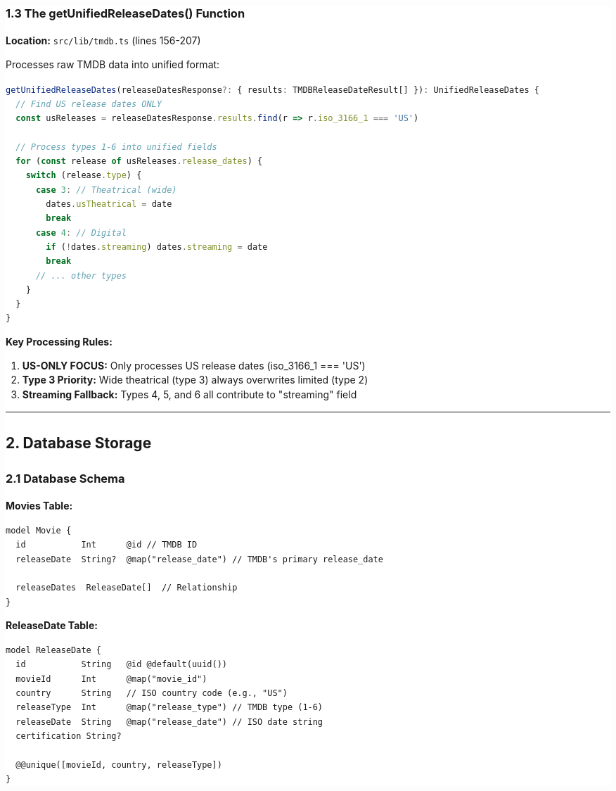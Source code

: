 ### 1.3 The getUnifiedReleaseDates() Function

**Location:** `src/lib/tmdb.ts` (lines 156-207)

Processes raw TMDB data into unified format:

```typescript
getUnifiedReleaseDates(releaseDatesResponse?: { results: TMDBReleaseDateResult[] }): UnifiedReleaseDates {
  // Find US release dates ONLY
  const usReleases = releaseDatesResponse.results.find(r => r.iso_3166_1 === 'US')

  // Process types 1-6 into unified fields
  for (const release of usReleases.release_dates) {
    switch (release.type) {
      case 3: // Theatrical (wide)
        dates.usTheatrical = date
        break
      case 4: // Digital
        if (!dates.streaming) dates.streaming = date
        break
      // ... other types
    }
  }
}
```

**Key Processing Rules:**
1. **US-ONLY FOCUS:** Only processes US release dates (iso_3166_1 === 'US')
2. **Type 3 Priority:** Wide theatrical (type 3) always overwrites limited (type 2)
3. **Streaming Fallback:** Types 4, 5, and 6 all contribute to "streaming" field

---

## 2. Database Storage

### 2.1 Database Schema

**Movies Table:**
```prisma
model Movie {
  id           Int      @id // TMDB ID
  releaseDate  String?  @map("release_date") // TMDB's primary release_date

  releaseDates  ReleaseDate[]  // Relationship
}
```

**ReleaseDate Table:**
```prisma
model ReleaseDate {
  id           String   @id @default(uuid())
  movieId      Int      @map("movie_id")
  country      String   // ISO country code (e.g., "US")
  releaseType  Int      @map("release_type") // TMDB type (1-6)
  releaseDate  String   @map("release_date") // ISO date string
  certification String?

  @@unique([movieId, country, releaseType])
}
```
